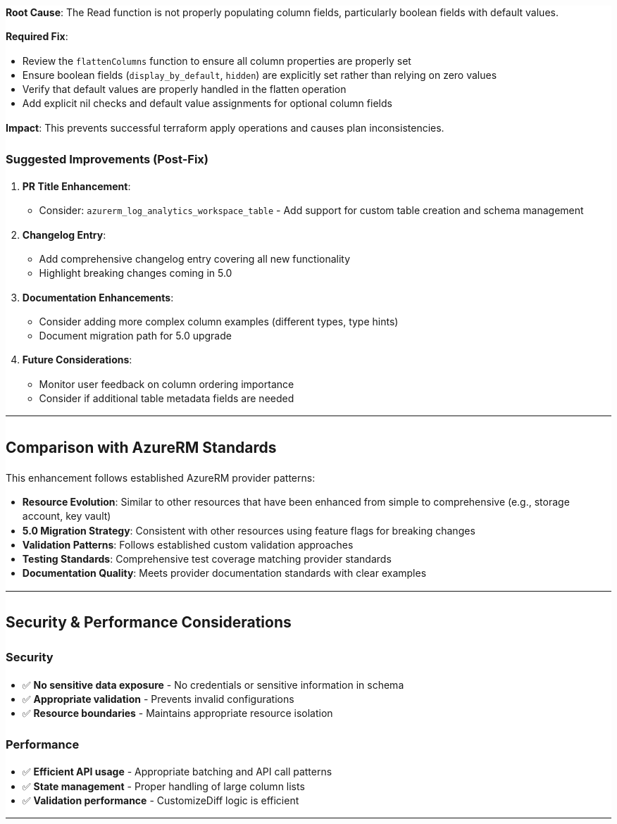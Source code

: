 **Root Cause**: The Read function is not properly populating column fields, particularly boolean fields with default values.

**Required Fix**: 
- Review the `flattenColumns` function to ensure all column properties are properly set
- Ensure boolean fields (`display_by_default`, `hidden`) are explicitly set rather than relying on zero values
- Verify that default values are properly handled in the flatten operation
- Add explicit nil checks and default value assignments for optional column fields

**Impact**: This prevents successful terraform apply operations and causes plan inconsistencies.

### Suggested Improvements (Post-Fix)

1. **PR Title Enhancement**:
   - Consider: `azurerm_log_analytics_workspace_table` - Add support for custom table creation and schema management

2. **Changelog Entry**:
   - Add comprehensive changelog entry covering all new functionality
   - Highlight breaking changes coming in 5.0

3. **Documentation Enhancements**:
   - Consider adding more complex column examples (different types, type hints)
   - Document migration path for 5.0 upgrade

4. **Future Considerations**:
   - Monitor user feedback on column ordering importance
   - Consider if additional table metadata fields are needed

---

## Comparison with AzureRM Standards

This enhancement follows established AzureRM provider patterns:

- **Resource Evolution**: Similar to other resources that have been enhanced from simple to comprehensive (e.g., storage account, key vault)
- **5.0 Migration Strategy**: Consistent with other resources using feature flags for breaking changes
- **Validation Patterns**: Follows established custom validation approaches
- **Testing Standards**: Comprehensive test coverage matching provider standards
- **Documentation Quality**: Meets provider documentation standards with clear examples

---

## Security & Performance Considerations

### Security
- ✅ **No sensitive data exposure** - No credentials or sensitive information in schema
- ✅ **Appropriate validation** - Prevents invalid configurations
- ✅ **Resource boundaries** - Maintains appropriate resource isolation

### Performance  
- ✅ **Efficient API usage** - Appropriate batching and API call patterns
- ✅ **State management** - Proper handling of large column lists
- ✅ **Validation performance** - CustomizeDiff logic is efficient

---